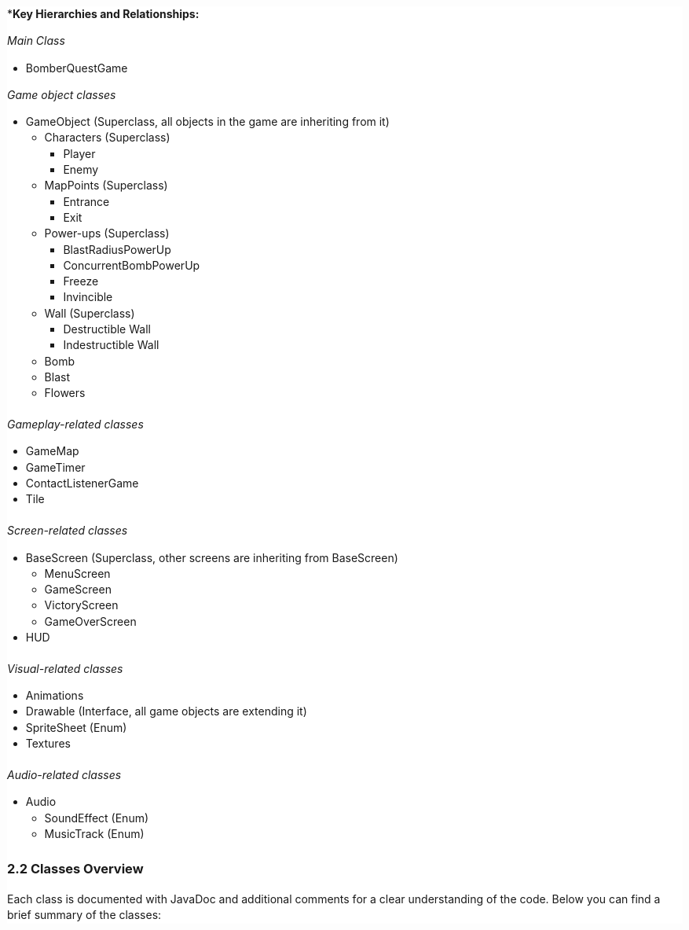 ***Key Hierarchies and Relationships:**

*Main Class*
* BomberQuestGame

*Game object classes*
* GameObject (Superclass, all objects in the game are inheriting from it)
  + Characters (Superclass)
    + Player 
    + Enemy 
  + MapPoints (Superclass)
    + Entrance 
    + Exit 
  + Power-ups (Superclass)
    * BlastRadiusPowerUp
    * ConcurrentBombPowerUp 
    * Freeze 
    * Invincible 
  * Wall (Superclass)
    * Destructible Wall
    * Indestructible Wall
  * Bomb 
  * Blast 
  * Flowers
####
*Gameplay-related classes*
* GameMap 
* GameTimer 
* ContactListenerGame 
* Tile 
####
*Screen-related classes*
* BaseScreen (Superclass, other screens are inheriting from BaseScreen)
  * MenuScreen
  * GameScreen
  * VictoryScreen
  * GameOverScreen
* HUD
####
*Visual-related classes*
* Animations 
* Drawable (Interface, all game objects are extending it)
* SpriteSheet (Enum)
* Textures
####
*Audio-related classes*
* Audio 
  * SoundEffect (Enum)
  * MusicTrack (Enum)


### 2.2 Classes Overview
Each class is documented with JavaDoc and additional comments for a clear understanding of the code. 
Below you can find a brief summary of the classes: 
